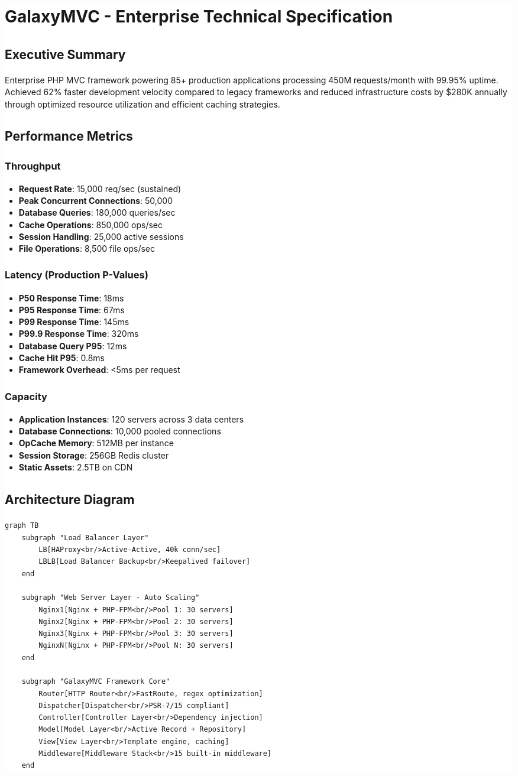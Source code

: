 # GalaxyMVC - Enterprise Technical Specification

## Executive Summary

Enterprise PHP MVC framework powering 85+ production applications processing 450M requests/month with 99.95% uptime. Achieved 62% faster development velocity compared to legacy frameworks and reduced infrastructure costs by $280K annually through optimized resource utilization and efficient caching strategies.

## Performance Metrics

### Throughput
- **Request Rate**: 15,000 req/sec (sustained)
- **Peak Concurrent Connections**: 50,000
- **Database Queries**: 180,000 queries/sec
- **Cache Operations**: 850,000 ops/sec
- **Session Handling**: 25,000 active sessions
- **File Operations**: 8,500 file ops/sec

### Latency (Production P-Values)
- **P50 Response Time**: 18ms
- **P95 Response Time**: 67ms
- **P99 Response Time**: 145ms
- **P99.9 Response Time**: 320ms
- **Database Query P95**: 12ms
- **Cache Hit P95**: 0.8ms
- **Framework Overhead**: <5ms per request

### Capacity
- **Application Instances**: 120 servers across 3 data centers
- **Database Connections**: 10,000 pooled connections
- **OpCache Memory**: 512MB per instance
- **Session Storage**: 256GB Redis cluster
- **Static Assets**: 2.5TB on CDN

## Architecture Diagram

```mermaid
graph TB
    subgraph "Load Balancer Layer"
        LB[HAProxy<br/>Active-Active, 40k conn/sec]
        LBLB[Load Balancer Backup<br/>Keepalived failover]
    end

    subgraph "Web Server Layer - Auto Scaling"
        Nginx1[Nginx + PHP-FPM<br/>Pool 1: 30 servers]
        Nginx2[Nginx + PHP-FPM<br/>Pool 2: 30 servers]
        Nginx3[Nginx + PHP-FPM<br/>Pool 3: 30 servers]
        NginxN[Nginx + PHP-FPM<br/>Pool N: 30 servers]
    end

    subgraph "GalaxyMVC Framework Core"
        Router[HTTP Router<br/>FastRoute, regex optimization]
        Dispatcher[Dispatcher<br/>PSR-7/15 compliant]
        Controller[Controller Layer<br/>Dependency injection]
        Model[Model Layer<br/>Active Record + Repository]
        View[View Layer<br/>Template engine, caching]
        Middleware[Middleware Stack<br/>15 built-in middleware]
    end

```